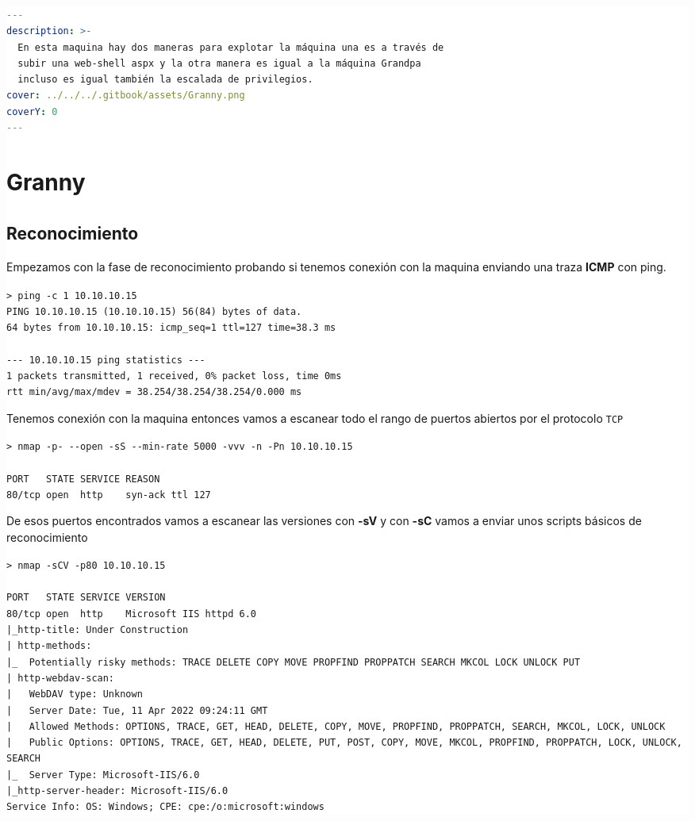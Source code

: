 ```yaml
---
description: >-
  En esta maquina hay dos maneras para explotar la máquina una es a través de
  subir una web-shell aspx y la otra manera es igual a la máquina Grandpa
  incluso es igual también la escalada de privilegios.
cover: ../../../.gitbook/assets/Granny.png
coverY: 0
---
```


# Granny

## Reconocimiento

Empezamos con la fase de reconocimiento probando si tenemos conexión con la maquina enviando una traza **ICMP** con ping.

```shell
> ping -c 1 10.10.10.15
PING 10.10.10.15 (10.10.10.15) 56(84) bytes of data.
64 bytes from 10.10.10.15: icmp_seq=1 ttl=127 time=38.3 ms

--- 10.10.10.15 ping statistics ---
1 packets transmitted, 1 received, 0% packet loss, time 0ms
rtt min/avg/max/mdev = 38.254/38.254/38.254/0.000 ms
```

Tenemos conexión con la maquina entonces vamos a escanear todo el rango de puertos abiertos por el protocolo `TCP`

```shell
> nmap -p- --open -sS --min-rate 5000 -vvv -n -Pn 10.10.10.15

PORT   STATE SERVICE REASON
80/tcp open  http    syn-ack ttl 127
```

De esos puertos encontrados vamos a escanear las versiones con **-sV** y con **-sC** vamos a enviar unos scripts básicos de reconocimiento

```shell
> nmap -sCV -p80 10.10.10.15

PORT   STATE SERVICE VERSION
80/tcp open  http    Microsoft IIS httpd 6.0
|_http-title: Under Construction
| http-methods: 
|_  Potentially risky methods: TRACE DELETE COPY MOVE PROPFIND PROPPATCH SEARCH MKCOL LOCK UNLOCK PUT
| http-webdav-scan: 
|   WebDAV type: Unknown
|   Server Date: Tue, 11 Apr 2022 09:24:11 GMT
|   Allowed Methods: OPTIONS, TRACE, GET, HEAD, DELETE, COPY, MOVE, PROPFIND, PROPPATCH, SEARCH, MKCOL, LOCK, UNLOCK
|   Public Options: OPTIONS, TRACE, GET, HEAD, DELETE, PUT, POST, COPY, MOVE, MKCOL, PROPFIND, PROPPATCH, LOCK, UNLOCK, SEARCH
|_  Server Type: Microsoft-IIS/6.0
|_http-server-header: Microsoft-IIS/6.0
Service Info: OS: Windows; CPE: cpe:/o:microsoft:windows
```
